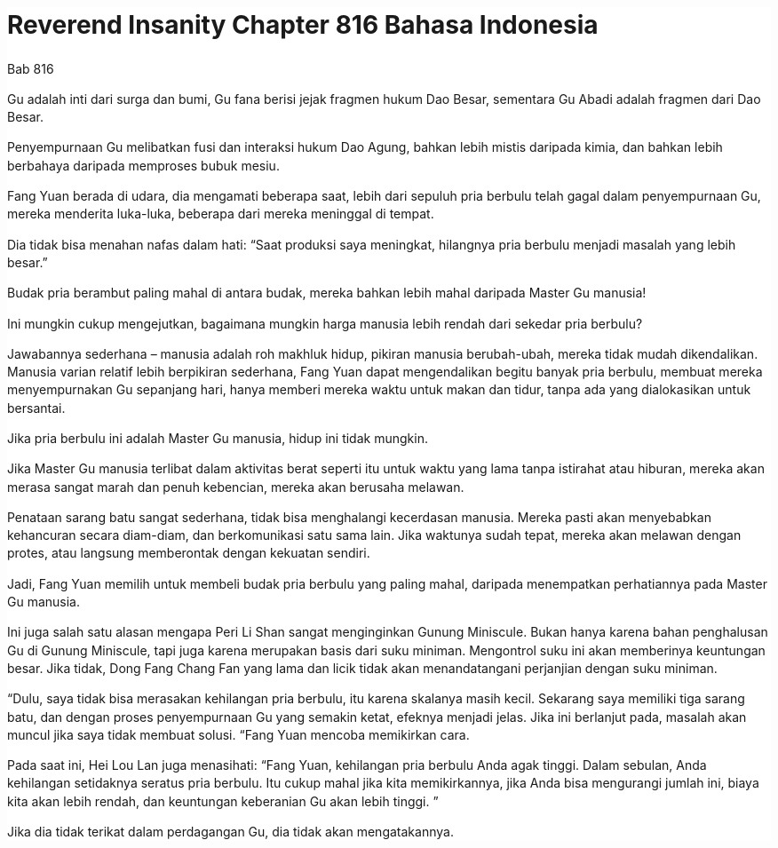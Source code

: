 # Reverend Insanity Chapter 816 Bahasa Indonesia

Bab 816

Gu adalah inti dari surga dan bumi, Gu fana berisi jejak fragmen hukum Dao Besar, sementara Gu Abadi adalah fragmen dari Dao Besar.

Penyempurnaan Gu melibatkan fusi dan interaksi hukum Dao Agung, bahkan lebih mistis daripada kimia, dan bahkan lebih berbahaya daripada memproses bubuk mesiu.

Fang Yuan berada di udara, dia mengamati beberapa saat, lebih dari sepuluh pria berbulu telah gagal dalam penyempurnaan Gu, mereka menderita luka-luka, beberapa dari mereka meninggal di tempat.

Dia tidak bisa menahan nafas dalam hati: “Saat produksi saya meningkat, hilangnya pria berbulu menjadi masalah yang lebih besar.”

Budak pria berambut paling mahal di antara budak, mereka bahkan lebih mahal daripada Master Gu manusia!

Ini mungkin cukup mengejutkan, bagaimana mungkin harga manusia lebih rendah dari sekedar pria berbulu?

Jawabannya sederhana – manusia adalah roh makhluk hidup, pikiran manusia berubah-ubah, mereka tidak mudah dikendalikan. Manusia varian relatif lebih berpikiran sederhana, Fang Yuan dapat mengendalikan begitu banyak pria berbulu, membuat mereka menyempurnakan Gu sepanjang hari, hanya memberi mereka waktu untuk makan dan tidur, tanpa ada yang dialokasikan untuk bersantai.

Jika pria berbulu ini adalah Master Gu manusia, hidup ini tidak mungkin.

Jika Master Gu manusia terlibat dalam aktivitas berat seperti itu untuk waktu yang lama tanpa istirahat atau hiburan, mereka akan merasa sangat marah dan penuh kebencian, mereka akan berusaha melawan.

Penataan sarang batu sangat sederhana, tidak bisa menghalangi kecerdasan manusia. Mereka pasti akan menyebabkan kehancuran secara diam-diam, dan berkomunikasi satu sama lain. Jika waktunya sudah tepat, mereka akan melawan dengan protes, atau langsung memberontak dengan kekuatan sendiri.

Jadi, Fang Yuan memilih untuk membeli budak pria berbulu yang paling mahal, daripada menempatkan perhatiannya pada Master Gu manusia.

Ini juga salah satu alasan mengapa Peri Li Shan sangat menginginkan Gunung Miniscule. Bukan hanya karena bahan penghalusan Gu di Gunung Miniscule, tapi juga karena merupakan basis dari suku miniman. Mengontrol suku ini akan memberinya keuntungan besar. Jika tidak, Dong Fang Chang Fan yang lama dan licik tidak akan menandatangani perjanjian dengan suku miniman.

“Dulu, saya tidak bisa merasakan kehilangan pria berbulu, itu karena skalanya masih kecil. Sekarang saya memiliki tiga sarang batu, dan dengan proses penyempurnaan Gu yang semakin ketat, efeknya menjadi jelas. Jika ini berlanjut pada, masalah akan muncul jika saya tidak membuat solusi. “Fang Yuan mencoba memikirkan cara.

Pada saat ini, Hei Lou Lan juga menasihati: “Fang Yuan, kehilangan pria berbulu Anda agak tinggi. Dalam sebulan, Anda kehilangan setidaknya seratus pria berbulu. Itu cukup mahal jika kita memikirkannya, jika Anda bisa mengurangi jumlah ini, biaya kita akan lebih rendah, dan keuntungan keberanian Gu akan lebih tinggi. ”

Jika dia tidak terikat dalam perdagangan Gu, dia tidak akan mengatakannya.
